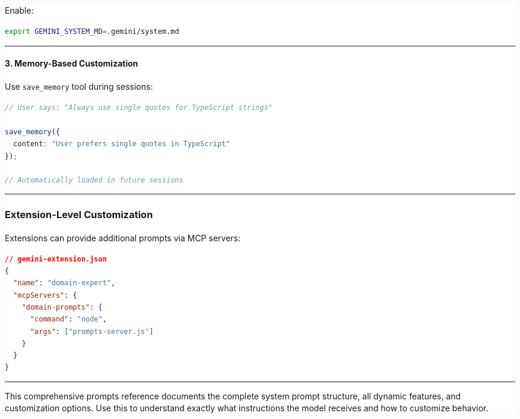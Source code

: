Enable:

```bash
export GEMINI_SYSTEM_MD=.gemini/system.md
```

---

#### 3. Memory-Based Customization

Use `save_memory` tool during sessions:

```typescript
// User says: "Always use single quotes for TypeScript strings"

save_memory({
  content: "User prefers single quotes in TypeScript"
});

// Automatically loaded in future sessions
```

---

### Extension-Level Customization

Extensions can provide additional prompts via MCP servers:

```json
// gemini-extension.json
{
  "name": "domain-expert",
  "mcpServers": {
    "domain-prompts": {
      "command": "node",
      "args": ["prompts-server.js"]
    }
  }
}
```

---

This comprehensive prompts reference documents the complete system prompt structure, all dynamic features, and customization options. Use this to understand exactly what instructions the model receives and how to customize behavior.

